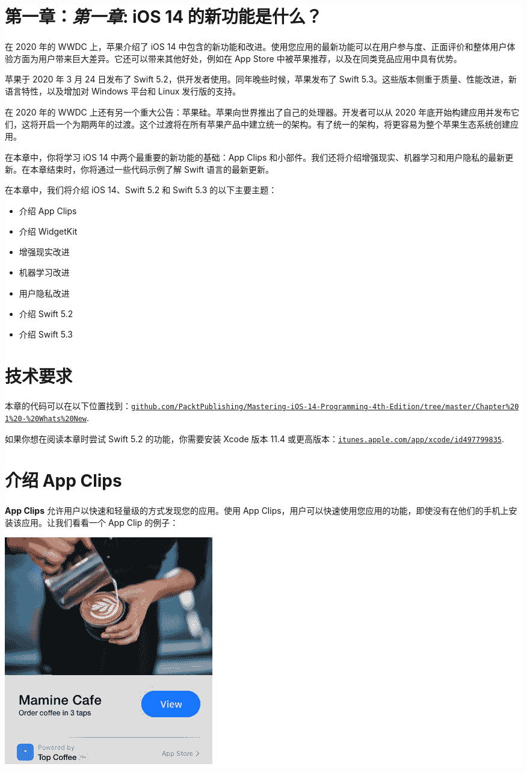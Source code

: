 # 第一章：*第一章*: iOS 14 的新功能是什么？

在 2020 年的 WWDC 上，苹果介绍了 iOS 14 中包含的新功能和改进。使用您应用的最新功能可以在用户参与度、正面评价和整体用户体验方面为用户带来巨大差异。它还可以带来其他好处，例如在 App Store 中被苹果推荐，以及在同类竞品应用中具有优势。

苹果于 2020 年 3 月 24 日发布了 Swift 5.2，供开发者使用。同年晚些时候，苹果发布了 Swift 5.3。这些版本侧重于质量、性能改进，新语言特性，以及增加对 Windows 平台和 Linux 发行版的支持。

在 2020 年的 WWDC 上还有另一个重大公告：苹果硅。苹果向世界推出了自己的处理器。开发者可以从 2020 年底开始构建应用并发布它们，这将开启一个为期两年的过渡。这个过渡将在所有苹果产品中建立统一的架构。有了统一的架构，将更容易为整个苹果生态系统创建应用。

在本章中，你将学习 iOS 14 中两个最重要的新功能的基础：App Clips 和小部件。我们还将介绍增强现实、机器学习和用户隐私的最新更新。在本章结束时，你将通过一些代码示例了解 Swift 语言的最新更新。

在本章中，我们将介绍 iOS 14、Swift 5.2 和 Swift 5.3 的以下主要主题：

+   介绍 App Clips

+   介绍 WidgetKit

+   增强现实改进

+   机器学习改进

+   用户隐私改进

+   介绍 Swift 5.2

+   介绍 Swift 5.3

# 技术要求

本章的代码可以在以下位置找到：[`github.com/PacktPublishing/Mastering-iOS-14-Programming-4th-Edition/tree/master/Chapter%201%20-%20Whats%20New`](https://github.com/PacktPublishing/Mastering-iOS-14-Programming-4th-Edition/tree/master/Chapter%201%20-%20Whats%20New).

如果你想在阅读本章时尝试 Swift 5.2 的功能，你需要安装 Xcode 版本 11.4 或更高版本：[`itunes.apple.com/app/xcode/id497799835`](https://itunes.apple.com/app/xcode/id497799835).

# 介绍 App Clips

**App Clips** 允许用户以快速和轻量级的方式发现您的应用。使用 App Clips，用户可以快速使用您应用的功能，即使没有在他们的手机上安装该应用。让我们看看一个 App Clip 的例子：

![图 1.1 − App Clip UI](img/Figure_1.01_B14717.jpg)
